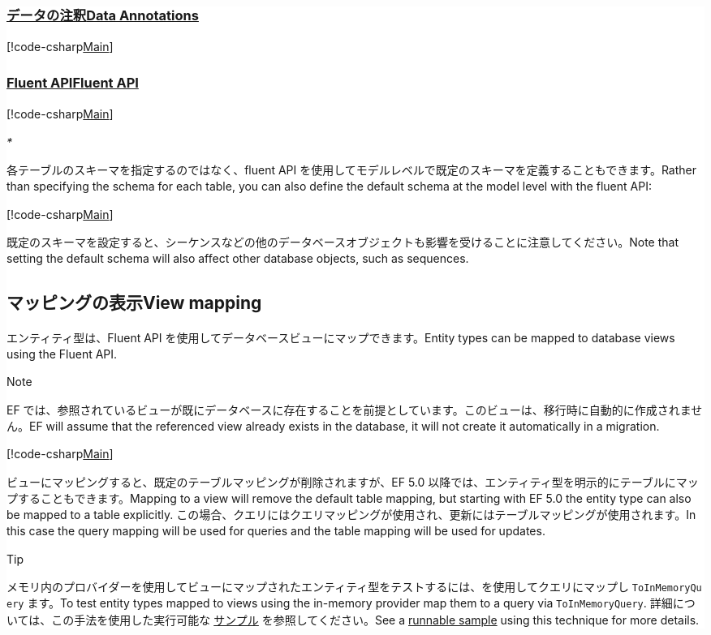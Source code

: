### <a name="data-annotations"></a>[<span data-ttu-id="43bfd-135">データの注釈</span><span class="sxs-lookup"><span data-stu-id="43bfd-135">Data Annotations</span></span>](#tab/data-annotations)

[!code-csharp[Main](../../../samples/core/Modeling/DataAnnotations/TableNameAndSchema.cs?name=TableNameAndSchema&highlight=1)]

### <a name="fluent-api"></a>[<span data-ttu-id="43bfd-136">Fluent API</span><span class="sxs-lookup"><span data-stu-id="43bfd-136">Fluent API</span></span>](#tab/fluent-api)

[!code-csharp[Main](../../../samples/core/Modeling/FluentAPI/TableNameAndSchema.cs?name=TableNameAndSchema&highlight=3-4)]

_*_

<span data-ttu-id="43bfd-137">各テーブルのスキーマを指定するのではなく、fluent API を使用してモデルレベルで既定のスキーマを定義することもできます。</span><span class="sxs-lookup"><span data-stu-id="43bfd-137">Rather than specifying the schema for each table, you can also define the default schema at the model level with the fluent API:</span></span>

[!code-csharp[Main](../../../samples/core/Modeling/FluentAPI/DefaultSchema.cs?name=DefaultSchema&highlight=3)]

<span data-ttu-id="43bfd-138">既定のスキーマを設定すると、シーケンスなどの他のデータベースオブジェクトも影響を受けることに注意してください。</span><span class="sxs-lookup"><span data-stu-id="43bfd-138">Note that setting the default schema will also affect other database objects, such as sequences.</span></span>

## <a name="view-mapping"></a><span data-ttu-id="43bfd-139">マッピングの表示</span><span class="sxs-lookup"><span data-stu-id="43bfd-139">View mapping</span></span>

<span data-ttu-id="43bfd-140">エンティティ型は、Fluent API を使用してデータベースビューにマップできます。</span><span class="sxs-lookup"><span data-stu-id="43bfd-140">Entity types can be mapped to database views using the Fluent API.</span></span>

> [!Note]
> <span data-ttu-id="43bfd-141">EF では、参照されているビューが既にデータベースに存在することを前提としています。このビューは、移行時に自動的に作成されません。</span><span class="sxs-lookup"><span data-stu-id="43bfd-141">EF will assume that the referenced view already exists in the database, it will not create it automatically in a migration.</span></span>

[!code-csharp[Main](../../../samples/core/Modeling/FluentAPI/ViewNameAndSchema.cs?name=ViewNameAndSchema&highlight=1)]

 <span data-ttu-id="43bfd-142">ビューにマッピングすると、既定のテーブルマッピングが削除されますが、EF 5.0 以降では、エンティティ型を明示的にテーブルにマップすることもできます。</span><span class="sxs-lookup"><span data-stu-id="43bfd-142">Mapping to a view will remove the default table mapping, but starting with EF 5.0 the entity type can also be mapped to a table explicitly.</span></span> <span data-ttu-id="43bfd-143">この場合、クエリにはクエリマッピングが使用され、更新にはテーブルマッピングが使用されます。</span><span class="sxs-lookup"><span data-stu-id="43bfd-143">In this case the query mapping will be used for queries and the table mapping will be used for updates.</span></span>

> [!TIP]
> <span data-ttu-id="43bfd-144">メモリ内のプロバイダーを使用してビューにマップされたエンティティ型をテストするには、を使用してクエリにマップし `ToInMemoryQuery` ます。</span><span class="sxs-lookup"><span data-stu-id="43bfd-144">To test entity types mapped to views using the in-memory provider map them to a query via `ToInMemoryQuery`.</span></span> <span data-ttu-id="43bfd-145">詳細については、この手法を使用した実行可能な [サンプル](https://github.com/dotnet/EntityFramework.Docs/tree/master/samples/core/Miscellaneous/Testing/ItemsWebApi/) を参照してください。</span><span class="sxs-lookup"><span data-stu-id="43bfd-145">See a [runnable sample](https://github.com/dotnet/EntityFramework.Docs/tree/master/samples/core/Miscellaneous/Testing/ItemsWebApi/) using this technique for more details.</span></span>
